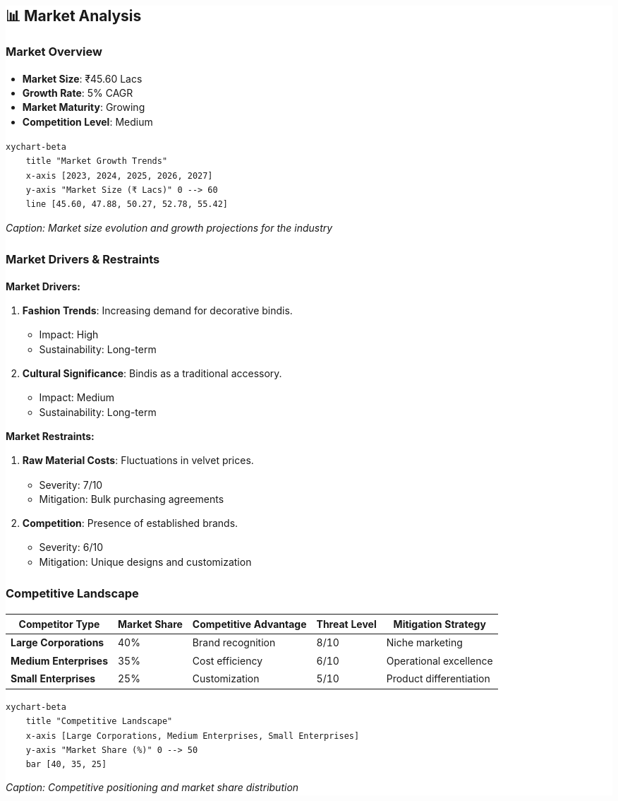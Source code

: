 
## 📊 Market Analysis

### Market Overview
- **Market Size**: ₹45.60 Lacs
- **Growth Rate**: 5% CAGR
- **Market Maturity**: Growing
- **Competition Level**: Medium

```mermaid
xychart-beta
    title "Market Growth Trends"
    x-axis [2023, 2024, 2025, 2026, 2027]
    y-axis "Market Size (₹ Lacs)" 0 --> 60
    line [45.60, 47.88, 50.27, 52.78, 55.42]
```
*Caption: Market size evolution and growth projections for the industry*

### Market Drivers & Restraints
**Market Drivers:**
1. **Fashion Trends**: Increasing demand for decorative bindis.
   - Impact: High
   - Sustainability: Long-term

2. **Cultural Significance**: Bindis as a traditional accessory.
   - Impact: Medium
   - Sustainability: Long-term

**Market Restraints:**
1. **Raw Material Costs**: Fluctuations in velvet prices.
   - Severity: 7/10
   - Mitigation: Bulk purchasing agreements

2. **Competition**: Presence of established brands.
   - Severity: 6/10
   - Mitigation: Unique designs and customization

### Competitive Landscape
| Competitor Type | Market Share | Competitive Advantage | Threat Level | Mitigation Strategy |
|-----------------|--------------|---------------------|--------------|-------------------|
| **Large Corporations** | 40% | Brand recognition | 8/10 | Niche marketing |
| **Medium Enterprises** | 35% | Cost efficiency | 6/10 | Operational excellence |
| **Small Enterprises** | 25% | Customization | 5/10 | Product differentiation |

```mermaid
xychart-beta
    title "Competitive Landscape"
    x-axis [Large Corporations, Medium Enterprises, Small Enterprises]
    y-axis "Market Share (%)" 0 --> 50
    bar [40, 35, 25]
```
*Caption: Competitive positioning and market share distribution*
